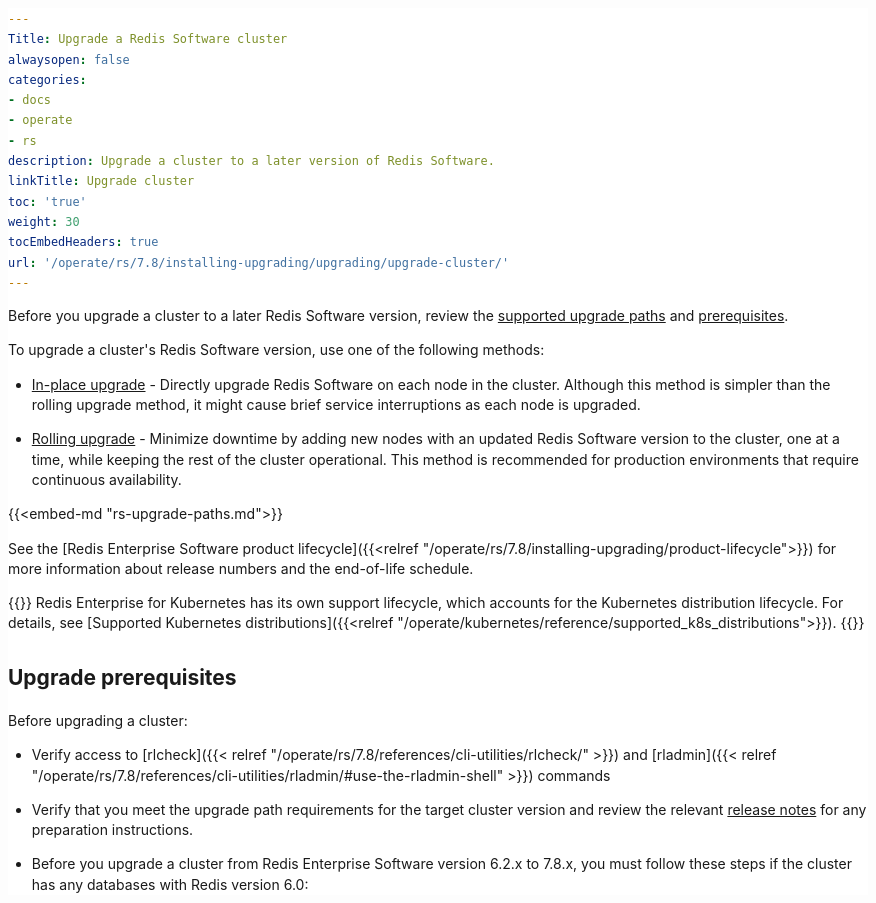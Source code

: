 ```yaml
---
Title: Upgrade a Redis Software cluster
alwaysopen: false
categories:
- docs
- operate
- rs
description: Upgrade a cluster to a later version of Redis Software.
linkTitle: Upgrade cluster
toc: 'true'
weight: 30
tocEmbedHeaders: true
url: '/operate/rs/7.8/installing-upgrading/upgrading/upgrade-cluster/'
---
```


Before you upgrade a cluster to a later Redis Software version, review the [supported upgrade paths](#supported-upgrade-paths) and [prerequisites](#upgrade-prerequisites).

To upgrade a cluster's Redis Software version, use one of the following methods:

- [In-place upgrade](#in-place-upgrade) - Directly upgrade Redis Software on each node in the cluster. Although this method is simpler than the rolling upgrade method, it might cause brief service interruptions as each node is upgraded.

- [Rolling upgrade](#rolling-upgrade) - Minimize downtime by adding new nodes with an updated Redis Software version to the cluster, one at a time, while keeping the rest of the cluster operational. This method is recommended for production environments that require continuous availability.

{{<embed-md "rs-upgrade-paths.md">}}

See the [Redis Enterprise Software product lifecycle]({{<relref "/operate/rs/7.8/installing-upgrading/product-lifecycle">}}) for more information about release numbers and the end-of-life schedule.

{{<note>}}
Redis Enterprise for Kubernetes has its own support lifecycle, which accounts for the Kubernetes distribution lifecycle. For details, see [Supported Kubernetes distributions]({{<relref "/operate/kubernetes/reference/supported_k8s_distributions">}}).
{{</note>}}

## Upgrade prerequisites

Before upgrading a cluster:

- Verify access to [rlcheck]({{< relref "/operate/rs/7.8/references/cli-utilities/rlcheck/" >}}) and [rladmin]({{< relref "/operate/rs/7.8/references/cli-utilities/rladmin/#use-the-rladmin-shell" >}}) commands

- Verify that you meet the upgrade path requirements for the target cluster version and review the relevant [release notes](https://redis.io/docs/latest/operate/rs/release-notes/) for any preparation instructions.

- Before you upgrade a cluster from Redis Enterprise Software version 6.2.x to 7.8.x, you must follow these steps if the cluster has any databases with Redis version 6.0:
